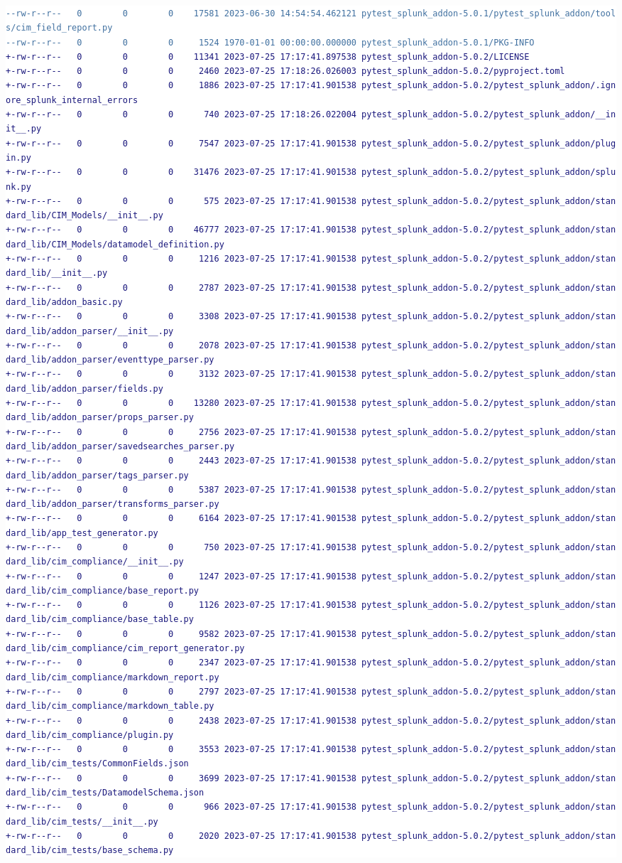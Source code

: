 ```diff
--rw-r--r--   0        0        0    17581 2023-06-30 14:54:54.462121 pytest_splunk_addon-5.0.1/pytest_splunk_addon/tools/cim_field_report.py
--rw-r--r--   0        0        0     1524 1970-01-01 00:00:00.000000 pytest_splunk_addon-5.0.1/PKG-INFO
+-rw-r--r--   0        0        0    11341 2023-07-25 17:17:41.897538 pytest_splunk_addon-5.0.2/LICENSE
+-rw-r--r--   0        0        0     2460 2023-07-25 17:18:26.026003 pytest_splunk_addon-5.0.2/pyproject.toml
+-rw-r--r--   0        0        0     1886 2023-07-25 17:17:41.901538 pytest_splunk_addon-5.0.2/pytest_splunk_addon/.ignore_splunk_internal_errors
+-rw-r--r--   0        0        0      740 2023-07-25 17:18:26.022004 pytest_splunk_addon-5.0.2/pytest_splunk_addon/__init__.py
+-rw-r--r--   0        0        0     7547 2023-07-25 17:17:41.901538 pytest_splunk_addon-5.0.2/pytest_splunk_addon/plugin.py
+-rw-r--r--   0        0        0    31476 2023-07-25 17:17:41.901538 pytest_splunk_addon-5.0.2/pytest_splunk_addon/splunk.py
+-rw-r--r--   0        0        0      575 2023-07-25 17:17:41.901538 pytest_splunk_addon-5.0.2/pytest_splunk_addon/standard_lib/CIM_Models/__init__.py
+-rw-r--r--   0        0        0    46777 2023-07-25 17:17:41.901538 pytest_splunk_addon-5.0.2/pytest_splunk_addon/standard_lib/CIM_Models/datamodel_definition.py
+-rw-r--r--   0        0        0     1216 2023-07-25 17:17:41.901538 pytest_splunk_addon-5.0.2/pytest_splunk_addon/standard_lib/__init__.py
+-rw-r--r--   0        0        0     2787 2023-07-25 17:17:41.901538 pytest_splunk_addon-5.0.2/pytest_splunk_addon/standard_lib/addon_basic.py
+-rw-r--r--   0        0        0     3308 2023-07-25 17:17:41.901538 pytest_splunk_addon-5.0.2/pytest_splunk_addon/standard_lib/addon_parser/__init__.py
+-rw-r--r--   0        0        0     2078 2023-07-25 17:17:41.901538 pytest_splunk_addon-5.0.2/pytest_splunk_addon/standard_lib/addon_parser/eventtype_parser.py
+-rw-r--r--   0        0        0     3132 2023-07-25 17:17:41.901538 pytest_splunk_addon-5.0.2/pytest_splunk_addon/standard_lib/addon_parser/fields.py
+-rw-r--r--   0        0        0    13280 2023-07-25 17:17:41.901538 pytest_splunk_addon-5.0.2/pytest_splunk_addon/standard_lib/addon_parser/props_parser.py
+-rw-r--r--   0        0        0     2756 2023-07-25 17:17:41.901538 pytest_splunk_addon-5.0.2/pytest_splunk_addon/standard_lib/addon_parser/savedsearches_parser.py
+-rw-r--r--   0        0        0     2443 2023-07-25 17:17:41.901538 pytest_splunk_addon-5.0.2/pytest_splunk_addon/standard_lib/addon_parser/tags_parser.py
+-rw-r--r--   0        0        0     5387 2023-07-25 17:17:41.901538 pytest_splunk_addon-5.0.2/pytest_splunk_addon/standard_lib/addon_parser/transforms_parser.py
+-rw-r--r--   0        0        0     6164 2023-07-25 17:17:41.901538 pytest_splunk_addon-5.0.2/pytest_splunk_addon/standard_lib/app_test_generator.py
+-rw-r--r--   0        0        0      750 2023-07-25 17:17:41.901538 pytest_splunk_addon-5.0.2/pytest_splunk_addon/standard_lib/cim_compliance/__init__.py
+-rw-r--r--   0        0        0     1247 2023-07-25 17:17:41.901538 pytest_splunk_addon-5.0.2/pytest_splunk_addon/standard_lib/cim_compliance/base_report.py
+-rw-r--r--   0        0        0     1126 2023-07-25 17:17:41.901538 pytest_splunk_addon-5.0.2/pytest_splunk_addon/standard_lib/cim_compliance/base_table.py
+-rw-r--r--   0        0        0     9582 2023-07-25 17:17:41.901538 pytest_splunk_addon-5.0.2/pytest_splunk_addon/standard_lib/cim_compliance/cim_report_generator.py
+-rw-r--r--   0        0        0     2347 2023-07-25 17:17:41.901538 pytest_splunk_addon-5.0.2/pytest_splunk_addon/standard_lib/cim_compliance/markdown_report.py
+-rw-r--r--   0        0        0     2797 2023-07-25 17:17:41.901538 pytest_splunk_addon-5.0.2/pytest_splunk_addon/standard_lib/cim_compliance/markdown_table.py
+-rw-r--r--   0        0        0     2438 2023-07-25 17:17:41.901538 pytest_splunk_addon-5.0.2/pytest_splunk_addon/standard_lib/cim_compliance/plugin.py
+-rw-r--r--   0        0        0     3553 2023-07-25 17:17:41.901538 pytest_splunk_addon-5.0.2/pytest_splunk_addon/standard_lib/cim_tests/CommonFields.json
+-rw-r--r--   0        0        0     3699 2023-07-25 17:17:41.901538 pytest_splunk_addon-5.0.2/pytest_splunk_addon/standard_lib/cim_tests/DatamodelSchema.json
+-rw-r--r--   0        0        0      966 2023-07-25 17:17:41.901538 pytest_splunk_addon-5.0.2/pytest_splunk_addon/standard_lib/cim_tests/__init__.py
+-rw-r--r--   0        0        0     2020 2023-07-25 17:17:41.901538 pytest_splunk_addon-5.0.2/pytest_splunk_addon/standard_lib/cim_tests/base_schema.py
```